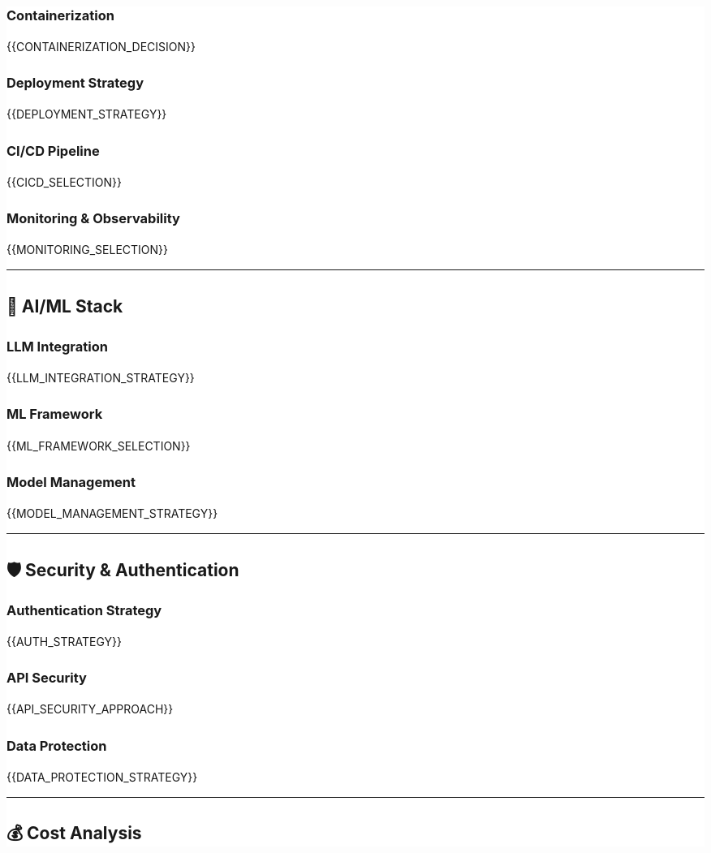 ### Containerization

{{CONTAINERIZATION_DECISION}}

### Deployment Strategy

{{DEPLOYMENT_STRATEGY}}

### CI/CD Pipeline

{{CICD_SELECTION}}

### Monitoring & Observability

{{MONITORING_SELECTION}}

---

## 🤖 AI/ML Stack

### LLM Integration

{{LLM_INTEGRATION_STRATEGY}}

### ML Framework

{{ML_FRAMEWORK_SELECTION}}

### Model Management

{{MODEL_MANAGEMENT_STRATEGY}}

---

## 🛡️ Security & Authentication

### Authentication Strategy

{{AUTH_STRATEGY}}

### API Security

{{API_SECURITY_APPROACH}}

### Data Protection

{{DATA_PROTECTION_STRATEGY}}

---

## 💰 Cost Analysis
